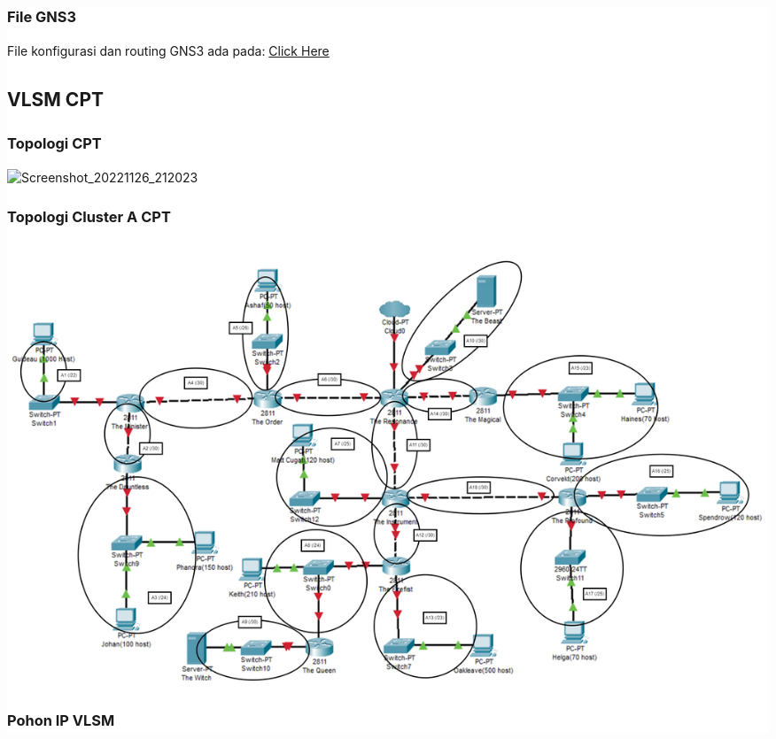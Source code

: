 ### File GNS3
File konfigurasi dan routing GNS3 ada pada: [Click Here](https://github.com/MonicaDavita/Jarkom-Modul-4-D09-2022/blob/main/Modul-4-D09-CIDR.gns3project)

## VLSM CPT
### Topologi CPT
<img width="960" alt="Screenshot_20221126_212023" src="https://user-images.githubusercontent.com/94627623/204093545-730b940b-ffbf-4357-ad48-a26621995d15.png">

### Topologi Cluster A CPT
![topologiAVLSM](https://github.com/MonicaDavita/Jarkom-Modul-4-D09-2022/blob/main/AsetVLSM/ClusterA.png?raw=true)

### Pohon IP VLSM